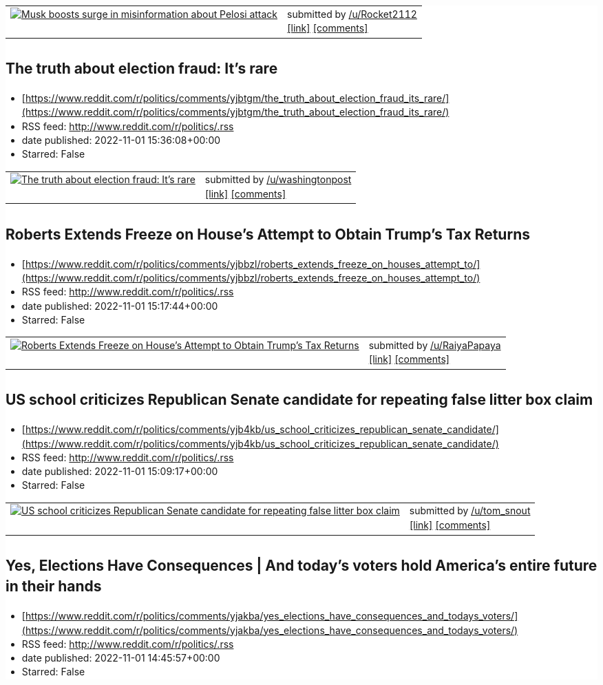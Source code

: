 <table> <tr><td> <a href="https://www.reddit.com/r/politics/comments/yjc7po/musk_boosts_surge_in_misinformation_about_pelosi/"> <img alt="Musk boosts surge in misinformation about Pelosi attack" src="https://external-preview.redd.it/6CqwZeFeewlkjUfY7MyRb2pB0zVX3Lgj0_MgAopqT3Q.jpg?width=640&amp;crop=smart&amp;auto=webp&amp;s=7022d56fa40fb480ec8de3527040f592ae595087" title="Musk boosts surge in misinformation about Pelosi attack" /> </a> </td><td> &#32; submitted by &#32; <a href="https://www.reddit.com/user/Rocket2112"> /u/Rocket2112 </a> <br /> <span><a href="https://apnews.com/article/2022-midterm-elections-elon-musk-technology-misinformation-nancy-pelosi-42c1a39e8df739065abd70c400240d84">[link]</a></span> &#32; <span><a href="https://www.reddit.com/r/politics/comments/yjc7po/musk_boosts_surge_in_misinformation_about_pelosi/">[comments]</a></span> </td></tr></table>

## The truth about election fraud: It’s rare
 - [https://www.reddit.com/r/politics/comments/yjbtgm/the_truth_about_election_fraud_its_rare/](https://www.reddit.com/r/politics/comments/yjbtgm/the_truth_about_election_fraud_its_rare/)
 - RSS feed: http://www.reddit.com/r/politics/.rss
 - date published: 2022-11-01 15:36:08+00:00
 - Starred: False

<table> <tr><td> <a href="https://www.reddit.com/r/politics/comments/yjbtgm/the_truth_about_election_fraud_its_rare/"> <img alt="The truth about election fraud: It’s rare" src="https://external-preview.redd.it/p4J8YGz4yk4HAqMlUODMD3ZAvlg0EPdcTXoHAgQtsD8.jpg?width=640&amp;crop=smart&amp;auto=webp&amp;s=af642346dffc559a70b757b8e5d1d9c0e4f265a8" title="The truth about election fraud: It’s rare" /> </a> </td><td> &#32; submitted by &#32; <a href="https://www.reddit.com/user/washingtonpost"> /u/washingtonpost </a> <br /> <span><a href="https://www.washingtonpost.com/politics/2022/11/01/truth-about-election-fraud-its-rare/?utm_campaign=wp_main&amp;utm_medium=social&amp;utm_source=reddit.com">[link]</a></span> &#32; <span><a href="https://www.reddit.com/r/politics/comments/yjbtgm/the_truth_about_election_fraud_its_rare/">[comments]</a></span> </td></tr></table>

## Roberts Extends Freeze on House’s Attempt to Obtain Trump’s Tax Returns
 - [https://www.reddit.com/r/politics/comments/yjbbzl/roberts_extends_freeze_on_houses_attempt_to/](https://www.reddit.com/r/politics/comments/yjbbzl/roberts_extends_freeze_on_houses_attempt_to/)
 - RSS feed: http://www.reddit.com/r/politics/.rss
 - date published: 2022-11-01 15:17:44+00:00
 - Starred: False

<table> <tr><td> <a href="https://www.reddit.com/r/politics/comments/yjbbzl/roberts_extends_freeze_on_houses_attempt_to/"> <img alt="Roberts Extends Freeze on House’s Attempt to Obtain Trump’s Tax Returns" src="https://external-preview.redd.it/WlN8pOg0KFWni1N8QMHUB4KYxvNOpKLwQgEJtVWO_NQ.jpg?width=640&amp;crop=smart&amp;auto=webp&amp;s=a5921ed9e1e4f819d5a272c3f1253362b6c0d61d" title="Roberts Extends Freeze on House’s Attempt to Obtain Trump’s Tax Returns" /> </a> </td><td> &#32; submitted by &#32; <a href="https://www.reddit.com/user/RaiyaPapaya"> /u/RaiyaPapaya </a> <br /> <span><a href="https://www.nytimes.com/2022/11/01/us/politics/trump-taxes-release-delay.html?unlocked_article_code=AAAAAAAAAAAAAAAACEIPuonUktbfqYhlSVUbAibIRp8_qRmHmfnE2_sgnGL7NG2JQCZP1KEPDoyN8lzAIKZuY9IimTSHQdsLeJkeeMtP9M4NdUp8V1vv5ZKehJUOJyhy89i5UD5sgM-IVLln-Hq3NjK3be4jleb65h_bPmC-XKTf1CdwNx8l9cU-DSyi3nIIxKfGFuRniJIpjbp6WMcMFXpXbzKKvvLoFx19JNyFCxnb4QEzUOlfMirByZ_es_lTNVUPVi-VCS938m0-69hDONsIPKqZLxIoeMT2gbl5GXV5YGpVNt06iUcpFbOIue7K&amp;smid=nytcore-ios-share&amp;referringSource=articleShare">[link]</a></span> &#32; <span><a href="https://www.reddit.com/r/politics/comments/yjbbzl/roberts_extends_freeze_on_houses_attempt_to/">[comments]</a></span> </td></tr></table>

## US school criticizes Republican Senate candidate for repeating false litter box claim
 - [https://www.reddit.com/r/politics/comments/yjb4kb/us_school_criticizes_republican_senate_candidate/](https://www.reddit.com/r/politics/comments/yjb4kb/us_school_criticizes_republican_senate_candidate/)
 - RSS feed: http://www.reddit.com/r/politics/.rss
 - date published: 2022-11-01 15:09:17+00:00
 - Starred: False

<table> <tr><td> <a href="https://www.reddit.com/r/politics/comments/yjb4kb/us_school_criticizes_republican_senate_candidate/"> <img alt="US school criticizes Republican Senate candidate for repeating false litter box claim" src="https://external-preview.redd.it/l11aIWmAXPecROUmoJm9sKpFN6IgRC73E18P2rA9XyA.jpg?width=640&amp;crop=smart&amp;auto=webp&amp;s=49b12513235dcc0e0e771fd6290606512fcf8a31" title="US school criticizes Republican Senate candidate for repeating false litter box claim" /> </a> </td><td> &#32; submitted by &#32; <a href="https://www.reddit.com/user/tom_snout"> /u/tom_snout </a> <br /> <span><a href="https://www.theguardian.com/us-news/2022/nov/01/new-hampshire-school-republican-senate-bolduc-litter-tray-claim">[link]</a></span> &#32; <span><a href="https://www.reddit.com/r/politics/comments/yjb4kb/us_school_criticizes_republican_senate_candidate/">[comments]</a></span> </td></tr></table>

## Yes, Elections Have Consequences | And today’s voters hold America’s entire future in their hands
 - [https://www.reddit.com/r/politics/comments/yjakba/yes_elections_have_consequences_and_todays_voters/](https://www.reddit.com/r/politics/comments/yjakba/yes_elections_have_consequences_and_todays_voters/)
 - RSS feed: http://www.reddit.com/r/politics/.rss
 - date published: 2022-11-01 14:45:57+00:00
 - Starred: False
